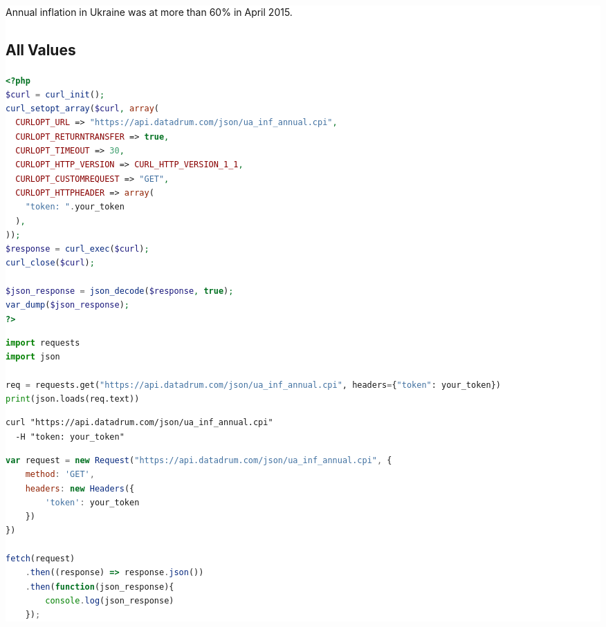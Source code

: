 Annual inflation in Ukraine was at more than 60% in April 2015.

## All Values

```php
<?php
$curl = curl_init();
curl_setopt_array($curl, array(
  CURLOPT_URL => "https://api.datadrum.com/json/ua_inf_annual.cpi",
  CURLOPT_RETURNTRANSFER => true,
  CURLOPT_TIMEOUT => 30,
  CURLOPT_HTTP_VERSION => CURL_HTTP_VERSION_1_1,
  CURLOPT_CUSTOMREQUEST => "GET",
  CURLOPT_HTTPHEADER => array(
    "token: ".your_token
  ),
));
$response = curl_exec($curl);
curl_close($curl);

$json_response = json_decode($response, true);
var_dump($json_response);
?>
```

```python
import requests
import json

req = requests.get("https://api.datadrum.com/json/ua_inf_annual.cpi", headers={"token": your_token})
print(json.loads(req.text))
```

```shell
curl "https://api.datadrum.com/json/ua_inf_annual.cpi"
  -H "token: your_token"
```

```javascript
var request = new Request("https://api.datadrum.com/json/ua_inf_annual.cpi", {
	method: 'GET',
	headers: new Headers({
		'token': your_token
	})
})

fetch(request)
	.then((response) => response.json())
	.then(function(json_response){
		console.log(json_response)
	});
```
